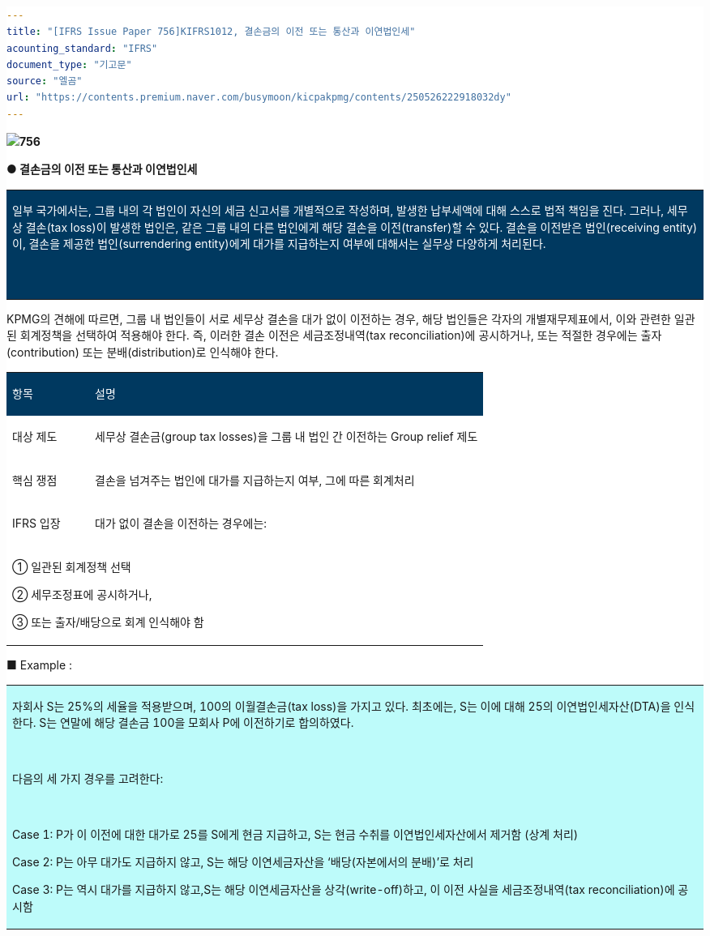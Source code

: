 ```yaml
---
title: "[IFRS Issue Paper 756]KIFRS1012, 결손금의 이전 또는 통산과 이연법인세"
acounting_standard: "IFRS"
document_type: "기고문"
source: "엘곰"
url: "https://contents.premium.naver.com/busymoon/kicpakpmg/contents/250526222918032dy"
---
```

![](https://n2.news.naver.com/l.gif?type=content)**756**

**● 결손금의 이전 또는 통산과 이연법인세**

<table style=""><tbody><tr><td colspan="3" rowspan="1" style="width: 100.0%; height: 129.0px;  background-color: #003960;"><div><p style=""><span style="color:#ffffff;">일부 국가에서는, 그룹 내의 각 법인이 자신의 세금 신고서를 개별적으로 작성하며, 발생한 납부세액에 대해 스스로 법적 책임을 진다. 그러나, 세무상 결손(tax loss)이 발생한 법인은, 같은 그룹 내의 다른 법인에게 해당 결손을 이전(transfer)할 수 있다. 결손을 이전받은 법인(receiving entity)이, 결손을 제공한 법인(surrendering entity)에게 대가를 지급하는지 여부에 대해서는 실무상 다양하게 처리된다.</span></p></div></td></tr></tbody></table>

KPMG의 견해에 따르면, 그룹 내 법인들이 서로 세무상 결손을 대가 없이 이전하는 경우, 해당 법인들은 각자의 개별재무제표에서, 이와 관련한 일관된 회계정책을 선택하여 적용해야 한다. 즉, 이러한 결손 이전은 세금조정내역(tax reconciliation)에 공시하거나, 또는 적절한 경우에는 출자(contribution) 또는 분배(distribution)로 인식해야 한다.

<table style=""><tbody><tr><td colspan="1" rowspan="1" style="width: 17.35%; height: 40.0px;  background-color: #003960;"><div><p style=""><span style="color:#ffffff;">항목</span></p></div></td><td colspan="1" rowspan="1" style="width: 82.65%; height: 40.0px;  background-color: #003960;"><div><p style=""><span style="color:#ffffff;">설명</span></p></div></td></tr><tr><td colspan="1" rowspan="1" style="width: 17.35%; height: 40.0px;  "><div><p style=""><span style="">대상 제도</span></p></div></td><td colspan="1" rowspan="1" style="width: 82.65%; height: 40.0px;  "><div><p style=""><span style="">세무상 결손금(group tax losses)을 그룹 내 법인 간 이전하는 </span><span style="">Group relief</span><span style=""> 제도</span></p></div></td></tr><tr><td colspan="1" rowspan="1" style="width: 17.35%; height: 40.0px;  "><div><p style=""><span style="">핵심 쟁점</span></p></div></td><td colspan="1" rowspan="1" style="width: 82.65%; height: 40.0px;  "><div><p style=""><span style="">결손을 넘겨주는 법인에 </span><span style="">대가를 지급하는지 여부</span><span style="">, 그에 따른 회계처리</span></p></div></td></tr><tr><td colspan="1" rowspan="1" style="width: 17.35%; height: 40.0px;  "><div><p style=""><span style="">IFRS 입장</span></p></div></td><td colspan="1" rowspan="1" style="width: 82.65%; height: 40.0px;  "><div><p style=""><span style="">대가 없이 결손을 이전하는 경우에는:</span></p></div></td></tr><tr><td colspan="2" rowspan="1" style="width: 100.0%; height: 88.0px;  "><div><p style=""><span style="">① </span><span style="">일관된 회계정책 선택</span></p></div><div><p style=""><span style="">② </span><span style="">세무조정표에 공시하거나</span><span style="">,</span></p></div><div><p style=""><span style="">③ 또는 </span><span style="">출자/배당으로 회계 인식</span><span style="">해야 함</span></p></div></td></tr></tbody></table>

■ Example :

<table style=""><tbody><tr><td colspan="3" rowspan="1" style="width: 100.0%; height: 129.0px;  background-color: #bdfbfa;"><div><p style=""><span style="">자회사 S는 25%의 세율을 적용받으며, 100의 이월결손금(tax loss)을 가지고 있다. 최초에는, S는 이에 대해 25의 이연법인세자산(DTA)을 인식한다. S는 연말에 해당 결손금 100을 모회사 P에 이전하기로 합의하였다.</span></p></div><div><p style=""><span style="">​</span></p></div><div><p style=""><span style="">다음의 세 가지 경우를 고려한다:</span></p></div><div><p style=""><span style="">​</span></p></div><div><p style=""><span style="">Case 1: P가 이 이전에 대한 대가로 25를 S에게 현금 지급하고, S는 현금 수취를 이연법인세자산에서 제거함 (상계 처리)</span></p></div><div><p style=""><span style="">Case 2: P는 아무 대가도 지급하지 않고, S는 해당 이연세금자산을 ‘배당(자본에서의 분배)’로 처리</span></p></div><div><p style=""><span style="">Case 3: P는 역시 대가를 지급하지 않고,S는 해당 이연세금자산을 상각(write-off)하고, 이 이전 사실을 세금조정내역(tax reconciliation)에 공시함</span></p></div></td></tr></tbody></table>
